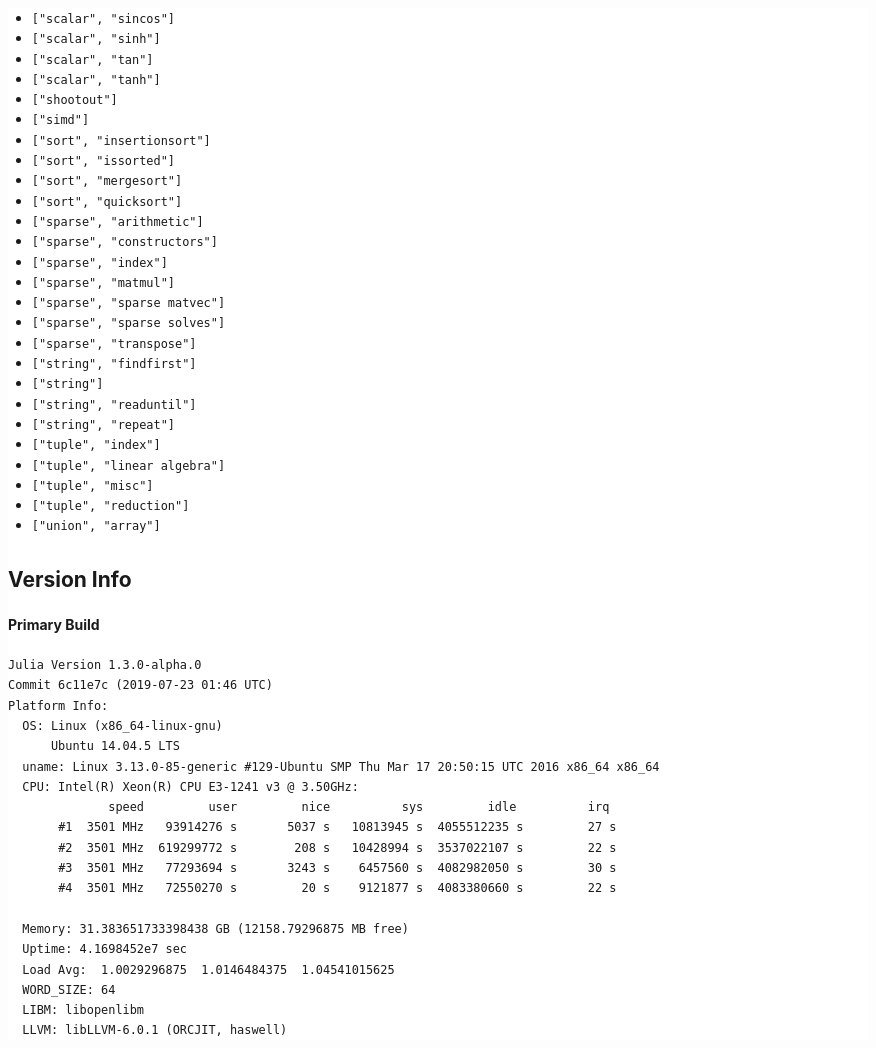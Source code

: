 - `["scalar", "sincos"]`
- `["scalar", "sinh"]`
- `["scalar", "tan"]`
- `["scalar", "tanh"]`
- `["shootout"]`
- `["simd"]`
- `["sort", "insertionsort"]`
- `["sort", "issorted"]`
- `["sort", "mergesort"]`
- `["sort", "quicksort"]`
- `["sparse", "arithmetic"]`
- `["sparse", "constructors"]`
- `["sparse", "index"]`
- `["sparse", "matmul"]`
- `["sparse", "sparse matvec"]`
- `["sparse", "sparse solves"]`
- `["sparse", "transpose"]`
- `["string", "findfirst"]`
- `["string"]`
- `["string", "readuntil"]`
- `["string", "repeat"]`
- `["tuple", "index"]`
- `["tuple", "linear algebra"]`
- `["tuple", "misc"]`
- `["tuple", "reduction"]`
- `["union", "array"]`

## Version Info

#### Primary Build

```
Julia Version 1.3.0-alpha.0
Commit 6c11e7c (2019-07-23 01:46 UTC)
Platform Info:
  OS: Linux (x86_64-linux-gnu)
      Ubuntu 14.04.5 LTS
  uname: Linux 3.13.0-85-generic #129-Ubuntu SMP Thu Mar 17 20:50:15 UTC 2016 x86_64 x86_64
  CPU: Intel(R) Xeon(R) CPU E3-1241 v3 @ 3.50GHz: 
              speed         user         nice          sys         idle          irq
       #1  3501 MHz   93914276 s       5037 s   10813945 s  4055512235 s         27 s
       #2  3501 MHz  619299772 s        208 s   10428994 s  3537022107 s         22 s
       #3  3501 MHz   77293694 s       3243 s    6457560 s  4082982050 s         30 s
       #4  3501 MHz   72550270 s         20 s    9121877 s  4083380660 s         22 s
       
  Memory: 31.383651733398438 GB (12158.79296875 MB free)
  Uptime: 4.1698452e7 sec
  Load Avg:  1.0029296875  1.0146484375  1.04541015625
  WORD_SIZE: 64
  LIBM: libopenlibm
  LLVM: libLLVM-6.0.1 (ORCJIT, haswell)

```
